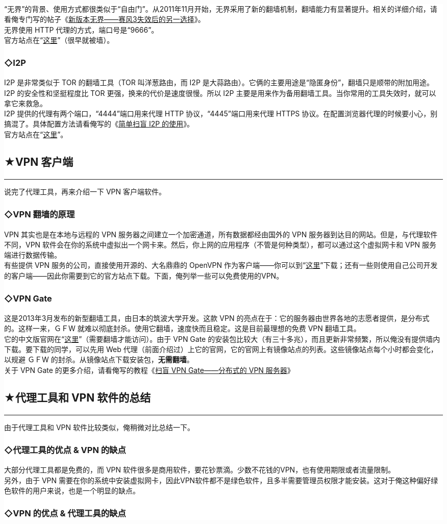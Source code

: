   
 “无界”的背景、使用方式都很类似于“自由门”。从2011年11月开始，无界采用了新的翻墙机制，翻墙能力有显著提升。相关的详细介绍，请看俺专门写的帖子《[新版本无界——赛风3失效后的另一选择](http://program-think.blogspot.com/2011/12/gfw-wujie.html)》。  
 无界使用 HTTP 代理的方式，端口号是“9666”。  
 官方站点在“[这里](http://www.wujieliulan.com/)”（很早就被墙）。  
   
 ### ◇I2P

  
 I2P 是非常类似于 TOR 的翻墙工具（TOR 叫洋葱路由，而 I2P 是大蒜路由）。它俩的主要用途是“隐匿身份”，翻墙只是顺带的附加用途。  
 I2P 的安全性和坚挺程度比 TOR 更强，换来的代价是速度很慢。所以 I2P 主要是用来作为备用翻墙工具。当你常用的工具失效时，就可以拿它来救急。  
 I2P 提供的代理有两个端口，“4444”端口用来代理 HTTP 协议，“4445”端口用来代理 HTTPS 协议。在配置浏览器代理的时候要小心，别搞混了。具体配置方法请看俺写的《[简单扫盲 I2P 的使用](http://program-think.blogspot.com/2012/06/gfw-i2p.html)》。  
 官方站点在“[这里](http://www.i2p2.de/)”。  
   
    
 ## ★VPN 客户端
--------

  
 说完了代理工具，再来介绍一下 VPN 客户端软件。  
   
 ### ◇VPN 翻墙的原理

  
 VPN 其实也是在本地与远程的 VPN 服务器之间建立一个加密通道，所有数据都经由国外的 VPN 服务器到达目的网站。但是，与代理软件不同，VPN 软件会在你的系统中虚拟出一个网卡来。然后，你上网的应用程序（不管是何种类型），都可以通过这个虚拟网卡和 VPN 服务端进行数据传输。  
 有些提供 VPN 服务的公司，直接使用开源的、大名鼎鼎的 OpenVPN 作为客户端——你可以到“[这里](http://openvpn.net/)”下载；还有一些则使用自己公司开发的客户端——因此你需要到它的官方站点下载。下面，俺列举一些可以免费使用的VPN。  
   
 ### ◇VPN Gate

 这是2013年3月发布的新型翻墙工具，由日本的筑波大学开发。这款 VPN 的亮点在于：它的服务器由世界各地的志愿者提供，是分布式的。这样一来，ＧＦW 就难以彻底封杀。使用它翻墙，速度快而且稳定。这是目前最理想的免费 VPN 翻墙工具。  
 它的中文版官网在“[这里](http://www.vpngate.net/cn/)”（需要翻墙才能访问）。由于 VPN Gate 的安装包比较大（有三十多兆），而且更新非常频繁，所以俺没有提供墙内下载。要下载的同学，可以先用 Web 代理（前面介绍过）上它的官网，它的官网上有镜像站点的列表。这些镜像站点每个小时都会变化，以规避 ＧＦW 的封杀。从镜像站点下载安装包，**无需翻墙**。  
 关于 VPN Gate 的更多介绍，请看俺写的教程《[扫盲 VPN Gate——分布式的 VPN 服务器](http://program-think.blogspot.com/2013/04/gfw-vpngate.html)》  
   
    
 ## ★代理工具和 VPN 软件的总结
----------------

  
 由于代理工具和 VPN 软件比较类似，俺稍微对比总结一下。  
   
 ### ◇代理工具的优点 & VPN 的缺点

  
 大部分代理工具都是免费的，而 VPN 软件很多是商用软件，要花钞票滴。少数不花钱的VPN，也有使用期限或者流量限制。  
 另外，由于 VPN 需要在你的系统中安装虚拟网卡，因此VPN软件都不是绿色软件，且多半需要管理员权限才能安装。这对于俺这种偏好绿色软件的用户来说，也是一个明显的缺点。  
   
 ### ◇VPN 的优点 & 代理工具的缺点

  